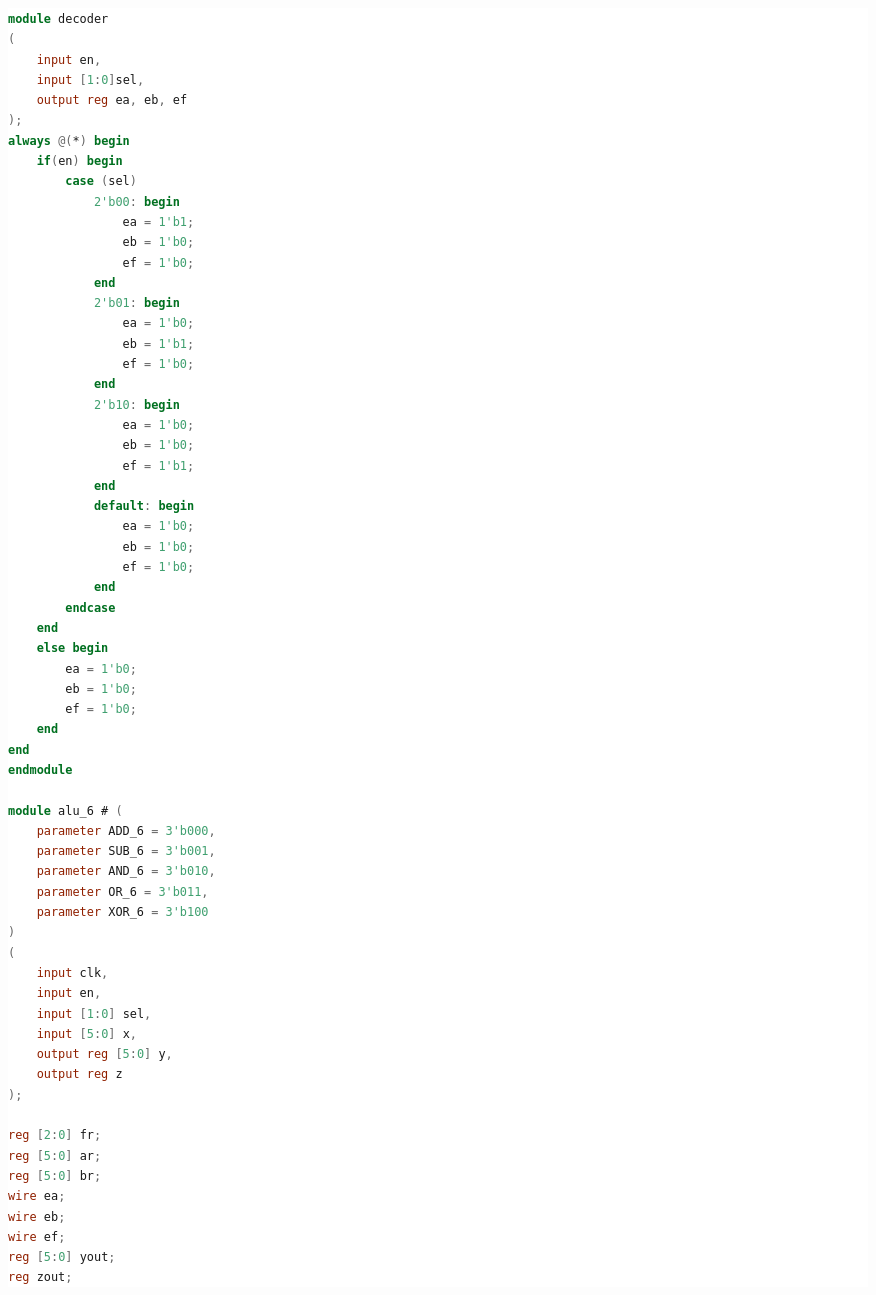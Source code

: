 ```verilog
module decoder
(
    input en,
    input [1:0]sel,
    output reg ea, eb, ef
);
always @(*) begin
    if(en) begin
        case (sel)
            2'b00: begin
                ea = 1'b1;
                eb = 1'b0;
                ef = 1'b0;
            end
            2'b01: begin
                ea = 1'b0;
                eb = 1'b1;
                ef = 1'b0;
            end
            2'b10: begin
                ea = 1'b0;
                eb = 1'b0;
                ef = 1'b1;
            end
            default: begin
                ea = 1'b0;
                eb = 1'b0;
                ef = 1'b0;
            end
        endcase
    end
    else begin
        ea = 1'b0;
        eb = 1'b0;
        ef = 1'b0;
    end
end
endmodule

module alu_6 # (
    parameter ADD_6 = 3'b000,
    parameter SUB_6 = 3'b001,
    parameter AND_6 = 3'b010,
    parameter OR_6 = 3'b011,
    parameter XOR_6 = 3'b100
)
(
    input clk,
    input en,
    input [1:0] sel,
    input [5:0] x,
    output reg [5:0] y,
    output reg z
);

reg [2:0] fr;
reg [5:0] ar;
reg [5:0] br;
wire ea;
wire eb;
wire ef;
reg [5:0] yout;
reg zout;
```